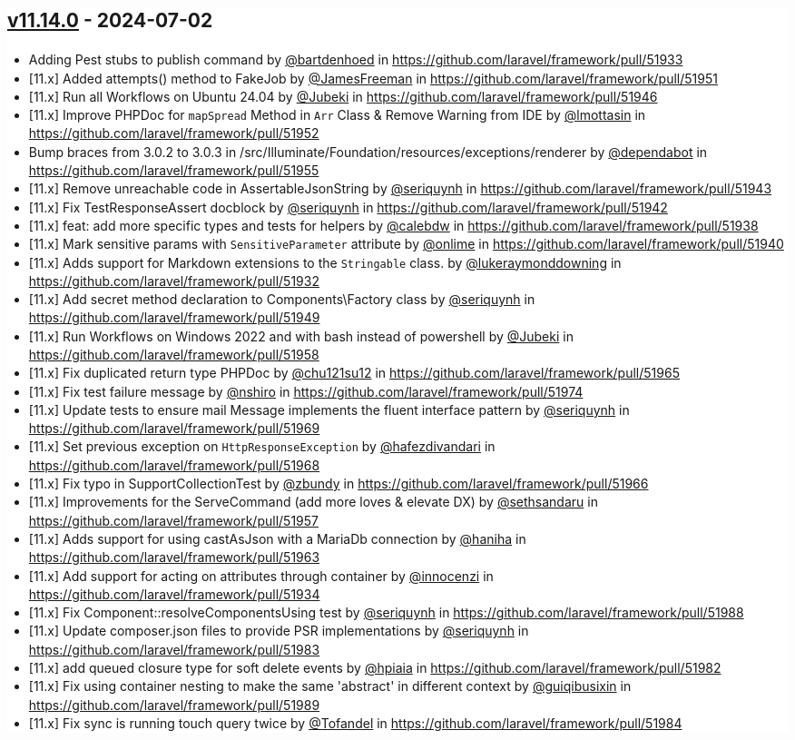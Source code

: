 ## [v11.14.0](https://github.com/laravel/framework/compare/v11.13.0...v11.14.0) - 2024-07-02

-   Adding Pest stubs to publish command by [@bartdenhoed](https://github.com/bartdenhoed) in https://github.com/laravel/framework/pull/51933
-   [11.x] Added attempts() method to FakeJob by [@JamesFreeman](https://github.com/JamesFreeman) in https://github.com/laravel/framework/pull/51951
-   [11.x] Run all Workflows on Ubuntu 24.04 by [@Jubeki](https://github.com/Jubeki) in https://github.com/laravel/framework/pull/51946
-   [11.x] Improve PHPDoc for `mapSpread` Method in `Arr` Class & Remove Warning from IDE by [@lmottasin](https://github.com/lmottasin) in https://github.com/laravel/framework/pull/51952
-   Bump braces from 3.0.2 to 3.0.3 in /src/Illuminate/Foundation/resources/exceptions/renderer by [@dependabot](https://github.com/dependabot) in https://github.com/laravel/framework/pull/51955
-   [11.x] Remove unreachable code in AssertableJsonString by [@seriquynh](https://github.com/seriquynh) in https://github.com/laravel/framework/pull/51943
-   [11.x] Fix TestResponseAssert docblock by [@seriquynh](https://github.com/seriquynh) in https://github.com/laravel/framework/pull/51942
-   [11.x] feat: add more specific types and tests for helpers by [@calebdw](https://github.com/calebdw) in https://github.com/laravel/framework/pull/51938
-   [11.x] Mark sensitive params with `SensitiveParameter` attribute by [@onlime](https://github.com/onlime) in https://github.com/laravel/framework/pull/51940
-   [11.x] Adds support for Markdown extensions to the `Stringable` class. by [@lukeraymonddowning](https://github.com/lukeraymonddowning) in https://github.com/laravel/framework/pull/51932
-   [11.x] Add secret method declaration to Components\Factory class by [@seriquynh](https://github.com/seriquynh) in https://github.com/laravel/framework/pull/51949
-   [11.x] Run Workflows on Windows 2022 and with bash instead of powershell by [@Jubeki](https://github.com/Jubeki) in https://github.com/laravel/framework/pull/51958
-   [11.x] Fix duplicated return type PHPDoc by [@chu121su12](https://github.com/chu121su12) in https://github.com/laravel/framework/pull/51965
-   [11.x] Fix test failure message by [@nshiro](https://github.com/nshiro) in https://github.com/laravel/framework/pull/51974
-   [11.x] Update tests to ensure mail Message implements the fluent interface pattern by [@seriquynh](https://github.com/seriquynh) in https://github.com/laravel/framework/pull/51969
-   [11.x] Set previous exception on `HttpResponseException` by [@hafezdivandari](https://github.com/hafezdivandari) in https://github.com/laravel/framework/pull/51968
-   [11.x] Fix typo in SupportCollectionTest by [@zbundy](https://github.com/zbundy) in https://github.com/laravel/framework/pull/51966
-   [11.x] Improvements for the ServeCommand (add more loves & elevate DX) by [@sethsandaru](https://github.com/sethsandaru) in https://github.com/laravel/framework/pull/51957
-   [11.x] Adds support for using castAsJson with a MariaDb connection by [@haniha](https://github.com/haniha) in https://github.com/laravel/framework/pull/51963
-   [11.x] Add support for acting on attributes through container by [@innocenzi](https://github.com/innocenzi) in https://github.com/laravel/framework/pull/51934
-   [11.x] Fix Component::resolveComponentsUsing test by [@seriquynh](https://github.com/seriquynh) in https://github.com/laravel/framework/pull/51988
-   [11.x] Update composer.json files to provide PSR implementations by [@seriquynh](https://github.com/seriquynh) in https://github.com/laravel/framework/pull/51983
-   [11.x] add queued closure type for soft delete events by [@hpiaia](https://github.com/hpiaia) in https://github.com/laravel/framework/pull/51982
-   [11.x] Fix using container nesting to make the same 'abstract' in different context by [@guiqibusixin](https://github.com/guiqibusixin) in https://github.com/laravel/framework/pull/51989
-   [11.x] Fix sync is running touch query twice by [@Tofandel](https://github.com/Tofandel) in https://github.com/laravel/framework/pull/51984
